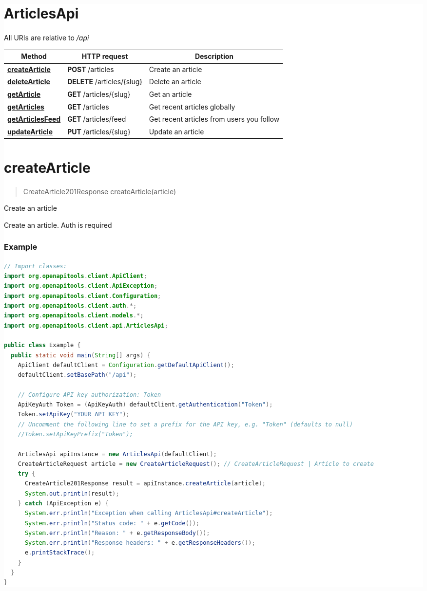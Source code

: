 # ArticlesApi

All URIs are relative to */api*

| Method | HTTP request | Description |
|------------- | ------------- | -------------|
| [**createArticle**](ArticlesApi.md#createArticle) | **POST** /articles | Create an article |
| [**deleteArticle**](ArticlesApi.md#deleteArticle) | **DELETE** /articles/{slug} | Delete an article |
| [**getArticle**](ArticlesApi.md#getArticle) | **GET** /articles/{slug} | Get an article |
| [**getArticles**](ArticlesApi.md#getArticles) | **GET** /articles | Get recent articles globally |
| [**getArticlesFeed**](ArticlesApi.md#getArticlesFeed) | **GET** /articles/feed | Get recent articles from users you follow |
| [**updateArticle**](ArticlesApi.md#updateArticle) | **PUT** /articles/{slug} | Update an article |


<a name="createArticle"></a>
# **createArticle**
> CreateArticle201Response createArticle(article)

Create an article

Create an article. Auth is required

### Example
```java
// Import classes:
import org.openapitools.client.ApiClient;
import org.openapitools.client.ApiException;
import org.openapitools.client.Configuration;
import org.openapitools.client.auth.*;
import org.openapitools.client.models.*;
import org.openapitools.client.api.ArticlesApi;

public class Example {
  public static void main(String[] args) {
    ApiClient defaultClient = Configuration.getDefaultApiClient();
    defaultClient.setBasePath("/api");
    
    // Configure API key authorization: Token
    ApiKeyAuth Token = (ApiKeyAuth) defaultClient.getAuthentication("Token");
    Token.setApiKey("YOUR API KEY");
    // Uncomment the following line to set a prefix for the API key, e.g. "Token" (defaults to null)
    //Token.setApiKeyPrefix("Token");

    ArticlesApi apiInstance = new ArticlesApi(defaultClient);
    CreateArticleRequest article = new CreateArticleRequest(); // CreateArticleRequest | Article to create
    try {
      CreateArticle201Response result = apiInstance.createArticle(article);
      System.out.println(result);
    } catch (ApiException e) {
      System.err.println("Exception when calling ArticlesApi#createArticle");
      System.err.println("Status code: " + e.getCode());
      System.err.println("Reason: " + e.getResponseBody());
      System.err.println("Response headers: " + e.getResponseHeaders());
      e.printStackTrace();
    }
  }
}
```